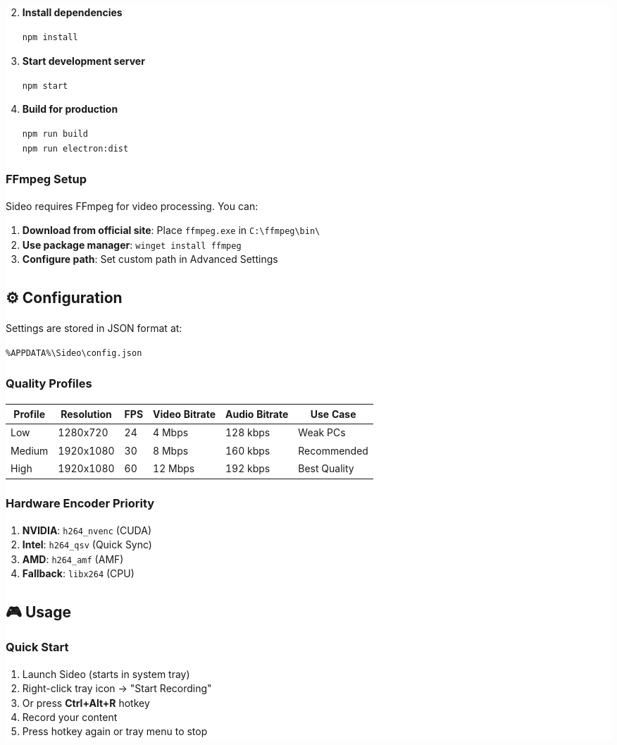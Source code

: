 2. **Install dependencies**
   ```bash
   npm install
   ```

3. **Start development server**
   ```bash
   npm start
   ```

4. **Build for production**
   ```bash
   npm run build
   npm run electron:dist
   ```

### FFmpeg Setup
Sideo requires FFmpeg for video processing. You can:

1. **Download from official site**: Place `ffmpeg.exe` in `C:\ffmpeg\bin\`
2. **Use package manager**: `winget install ffmpeg`
3. **Configure path**: Set custom path in Advanced Settings

## ⚙️ Configuration

Settings are stored in JSON format at:
```
%APPDATA%\Sideo\config.json
```

### Quality Profiles

| Profile | Resolution | FPS | Video Bitrate | Audio Bitrate | Use Case |
|---------|------------|-----|---------------|---------------|----------|
| Low     | 1280x720   | 24  | 4 Mbps        | 128 kbps      | Weak PCs |
| Medium  | 1920x1080  | 30  | 8 Mbps        | 160 kbps      | Recommended |
| High    | 1920x1080  | 60  | 12 Mbps       | 192 kbps      | Best Quality |

### Hardware Encoder Priority
1. **NVIDIA**: `h264_nvenc` (CUDA)
2. **Intel**: `h264_qsv` (Quick Sync)
3. **AMD**: `h264_amf` (AMF)
4. **Fallback**: `libx264` (CPU)

## 🎮 Usage

### Quick Start
1. Launch Sideo (starts in system tray)
2. Right-click tray icon → "Start Recording"
3. Or press **Ctrl+Alt+R** hotkey
4. Record your content
5. Press hotkey again or tray menu to stop

